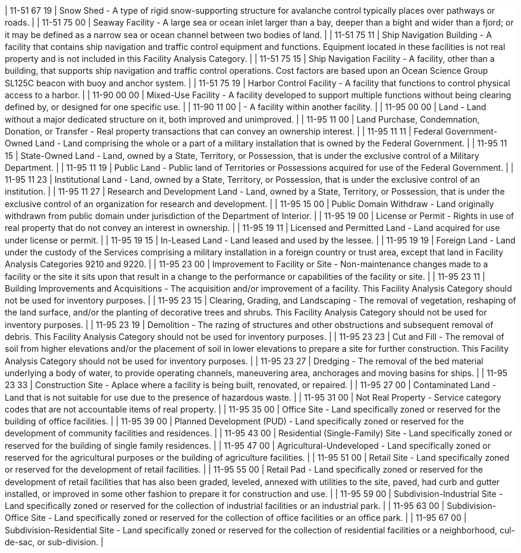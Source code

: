 | 11-51 67 19 | Snow Shed - A type of rigid snow-supporting structure for avalanche control typically places over pathways or roads. |
| 11-51 75 00 | Seaway Facility - A large sea or ocean inlet larger than a bay, deeper than a bight and wider than a fjord; or it may be defined as a narrow sea or ocean channel between two bodies of land. |
| 11-51 75 11 | Ship Navigation Building - A facility that contains ship navigation and traffic control equipment and functions.  Equipment located in these facilities is not real property and is not included in this Facility Analysis Category. |
| 11-51 75 15 | Ship Navigation Facility - A facility, other than a building, that supports ship navigation and traffic control operations. Cost factors are based upon an Ocean Science Group SL125C beacon with buoy and anchor system. |
| 11-51 75 19 | Harbor Control Facility - A facility that functions to control physical access to a harbor. |
| 11-90 00 00 | Mixed-Use Facility - A facility developed to support multiple functions without being clearing defined by, or designed for one specific use. |
| 11-90 11 00 | - A facility within another facility. |
| 11-95 00 00 | Land - Land without a major dedicated structure on it, both improved and unimproved. |
| 11-95 11 00 | Land Purchase, Condemnation, Donation, or Transfer - Real property transactions that can convey an ownership interest. |
| 11-95 11 11 | Federal Government-Owned Land - Land comprising the whole or a part of a military installation that is owned by the Federal Government. |
| 11-95 11 15 | State-Owned Land - Land, owned by a State, Territory, or Possession, that is under the exclusive control of a Military Department. |
| 11-95 11 19 | Public Land - Public land of Territories or Possessions acquired for use of the Federal Government. |
| 11-95 11 23 | Institutional Land - Land, owned by a State, Territory, or Possession, that is under the exclusive control of an institution. |
| 11-95 11 27 | Research and Development Land - Land, owned by a State, Territory, or Possession, that is under the exclusive control of an organization for research and development. |
| 11-95 15 00 | Public Domain Withdraw - Land originally withdrawn from public domain under jurisdiction of the Department of Interior. |
| 11-95 19 00 | License or Permit - Rights in use of real property that do not convey an interest in ownership. |
| 11-95 19 11 | Licensed and Permitted Land - Land acquired for use under license or permit. |
| 11-95 19 15 | In-Leased Land - Land leased and used by the lessee. |
| 11-95 19 19 | Foreign Land - Land under the custody of the Services comprising a military installation in a foreign country or trust area, except that land in Facility Analysis Categories 9210 and 9220. |
| 11-95 23 00 | Improvement to Facility or Site - Non-maintenance changes made to a facility or the site it sits upon that result in a change to the performance or capabilities of the facility or site. |
| 11-95 23 11 | Building Improvements and Acquisitions - The acquisition and/or improvement of a facility.  This Facility Analysis Category should not be used for inventory purposes. |
| 11-95 23 15 | Clearing, Grading, and Landscaping - The removal of vegetation, reshaping of the land surface, and/or the planting of decorative trees and shrubs.  This Facility Analysis Category should not be used for inventory purposes. |
| 11-95 23 19 | Demolition - The razing of structures and other obstructions and subsequent removal of debris.  This Facility Analysis Category should not be used for inventory purposes. |
| 11-95 23 23 | Cut and Fill - The removal of soil from higher elevations and/or the placement of soil in lower elevations to prepare a site for further construction.  This Facility Analysis Category should not be used for inventory purposes. |
| 11-95 23 27 | Dredging - The removal of the bed material underlying a body of water, to provide operating channels, maneuvering area, anchorages and moving basins for ships. |
| 11-95 23 33 | Construction Site - Aplace where a facility is being built, renovated, or repaired. |
| 11-95 27 00 | Contaminated Land - Land that is not suitable for use due to the presence of hazardous waste. |
| 11-95 31 00 | Not Real Property - Service category codes that are not accountable items of real property. |
| 11-95 35 00 | Office Site - Land specifically zoned or reserved for the building of office facilities. |
| 11-95 39 00 | Planned Development (PUD) - Land specifically zoned or reserved for the development of community facilities and residences. |
| 11-95 43 00 | Residential (Single-Family) Site - Land specifically zoned or reserved for the building of single family residences. |
| 11-95 47 00 | Agricultural-Undeveloped - Land specifically zoned or reserved for the agricultural purposes or the building of agriculture facilities. |
| 11-95 51 00 | Retail Site - Land specifically zoned or reserved for the development of retail facilities. |
| 11-95 55 00 | Retail Pad - Land specifically zoned or reserved for the development of retail facilities that has also been graded, leveled, annexed with utilities to the site, paved, had curb and gutter installed, or improved in some other fashion to prepare it for construction and use. |
| 11-95 59 00 | Subdivision-Industrial Site - Land specifically zoned or reserved for the collection of industrial facilities or an industrial park. |
| 11-95 63 00 | Subdivision-Office Site - Land specifically zoned or reserved for the collection of office facilities or an office park. |
| 11-95 67 00 | Subdivision-Residential Site - Land specifically zoned or reserved for the collection of residential facilities or a neighborhood, cul-de-sac, or sub-division. |